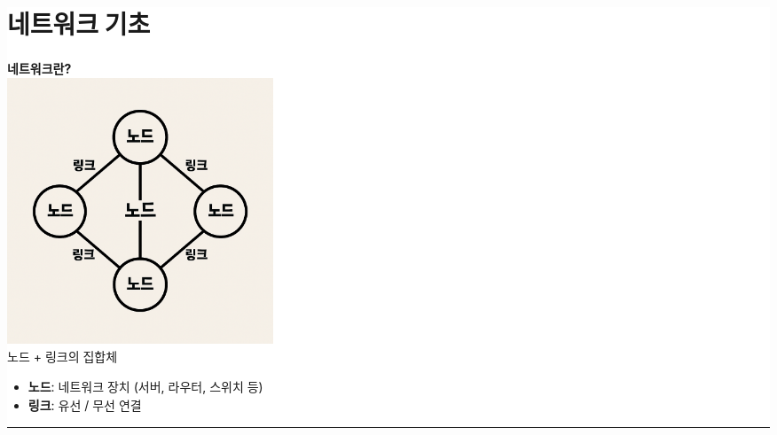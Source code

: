 # 네트워크 기초

**네트워크란?**<br>
<img src="images/네트워크.png" alt="네트워크" width="300"/><br>
노드 + 링크의 집합체

- **노드**: 네트워크 장치 (서버, 라우터, 스위치 등)
- **링크**: 유선 / 무선 연결

---